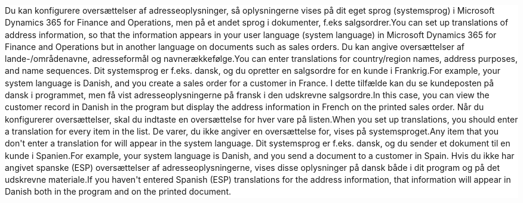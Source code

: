 <span data-ttu-id="6a36c-157">Du kan konfigurere oversættelser af adresseoplysninger, så oplysningerne vises på dit eget sprog (systemsprog) i Microsoft Dynamics 365 for Finance and Operations, men på et andet sprog i dokumenter, f.eks salgsordrer.</span><span class="sxs-lookup"><span data-stu-id="6a36c-157">You can set up translations of address information, so that the information appears in your user language (system language) in Microsoft Dynamics 365 for Finance and Operations but in another language on documents such as sales orders.</span></span> <span data-ttu-id="6a36c-158">Du kan angive oversættelser af lande-/områdenavne, adresseformål og navnerækkefølge.</span><span class="sxs-lookup"><span data-stu-id="6a36c-158">You can enter translations for country/region names, address purposes, and name sequences.</span></span> <span data-ttu-id="6a36c-159">Dit systemsprog er f.eks. dansk, og du opretter en salgsordre for en kunde i Frankrig.</span><span class="sxs-lookup"><span data-stu-id="6a36c-159">For example, your system language is Danish, and you create a sales order for a customer in France.</span></span> <span data-ttu-id="6a36c-160">I dette tilfælde kan du se kundeposten på dansk i programmet, men få vist adresseoplysningerne på fransk i den udskrevne salgsordre.</span><span class="sxs-lookup"><span data-stu-id="6a36c-160">In this case, you can view the customer record in Danish in the program but display the address information in French on the printed sales order.</span></span> <span data-ttu-id="6a36c-161">Når du konfigurerer oversættelser, skal du indtaste en oversættelse for hver vare på listen.</span><span class="sxs-lookup"><span data-stu-id="6a36c-161">When you set up translations, you should enter a translation for every item in the list.</span></span> <span data-ttu-id="6a36c-162">De varer, du ikke angiver en oversættelse for, vises på systemsproget.</span><span class="sxs-lookup"><span data-stu-id="6a36c-162">Any item that you don't enter a translation for will appear in the system language.</span></span> <span data-ttu-id="6a36c-163">Dit systemsprog er f.eks. dansk, og du sender et dokument til en kunde i Spanien.</span><span class="sxs-lookup"><span data-stu-id="6a36c-163">For example, your system language is Danish, and you send a document to a customer in Spain.</span></span> <span data-ttu-id="6a36c-164">Hvis du ikke har angivet spanske (ESP) oversættelser af adresseoplysningerne, vises disse oplysninger på dansk både i dit program og på det udskrevne materiale.</span><span class="sxs-lookup"><span data-stu-id="6a36c-164">If you haven't entered Spanish (ESP) translations for the address information, that information will appear in Danish both in the program and on the printed document.</span></span>




